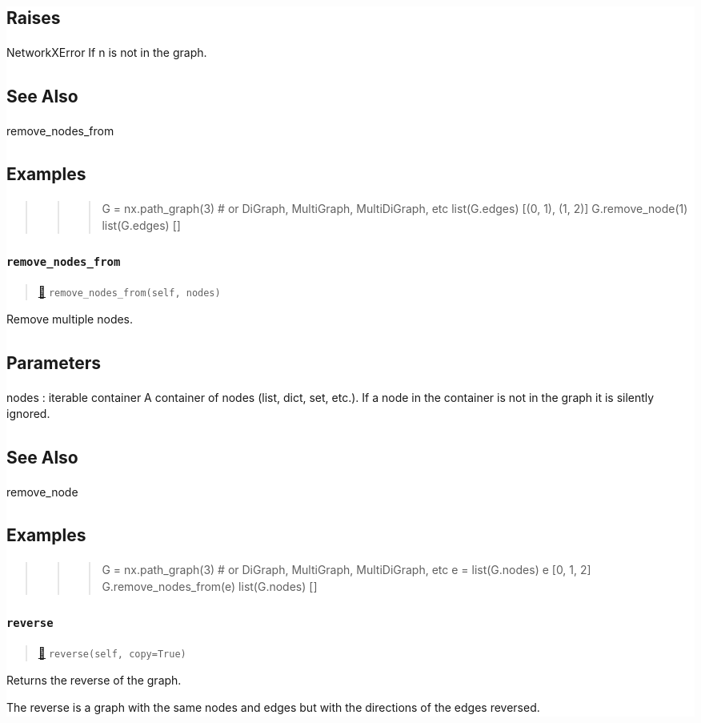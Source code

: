 Raises
-------
NetworkXError
   If n is not in the graph.

See Also
--------
remove_nodes_from

Examples
--------
>>> G = nx.path_graph(3)  # or DiGraph, MultiGraph, MultiDiGraph, etc
>>> list(G.edges)
[(0, 1), (1, 2)]
>>> G.remove_node(1)
>>> list(G.edges)
[]
### `remove_nodes_from`

> [📝](/usr/local/lib/python3.6/dist-packages/networkx/classes/digraph.py#L540)
> `remove_nodes_from(self, nodes)`

Remove multiple nodes.

Parameters
----------
nodes : iterable container
    A container of nodes (list, dict, set, etc.).  If a node
    in the container is not in the graph it is silently ignored.

See Also
--------
remove_node

Examples
--------
>>> G = nx.path_graph(3)  # or DiGraph, MultiGraph, MultiDiGraph, etc
>>> e = list(G.nodes)
>>> e
[0, 1, 2]
>>> G.remove_nodes_from(e)
>>> list(G.nodes)
[]
### `reverse`

> [📝](/usr/local/lib/python3.6/dist-packages/networkx/classes/digraph.py#L1181)
> `reverse(self, copy=True)`

Returns the reverse of the graph.

The reverse is a graph with the same nodes and edges
but with the directions of the edges reversed.

